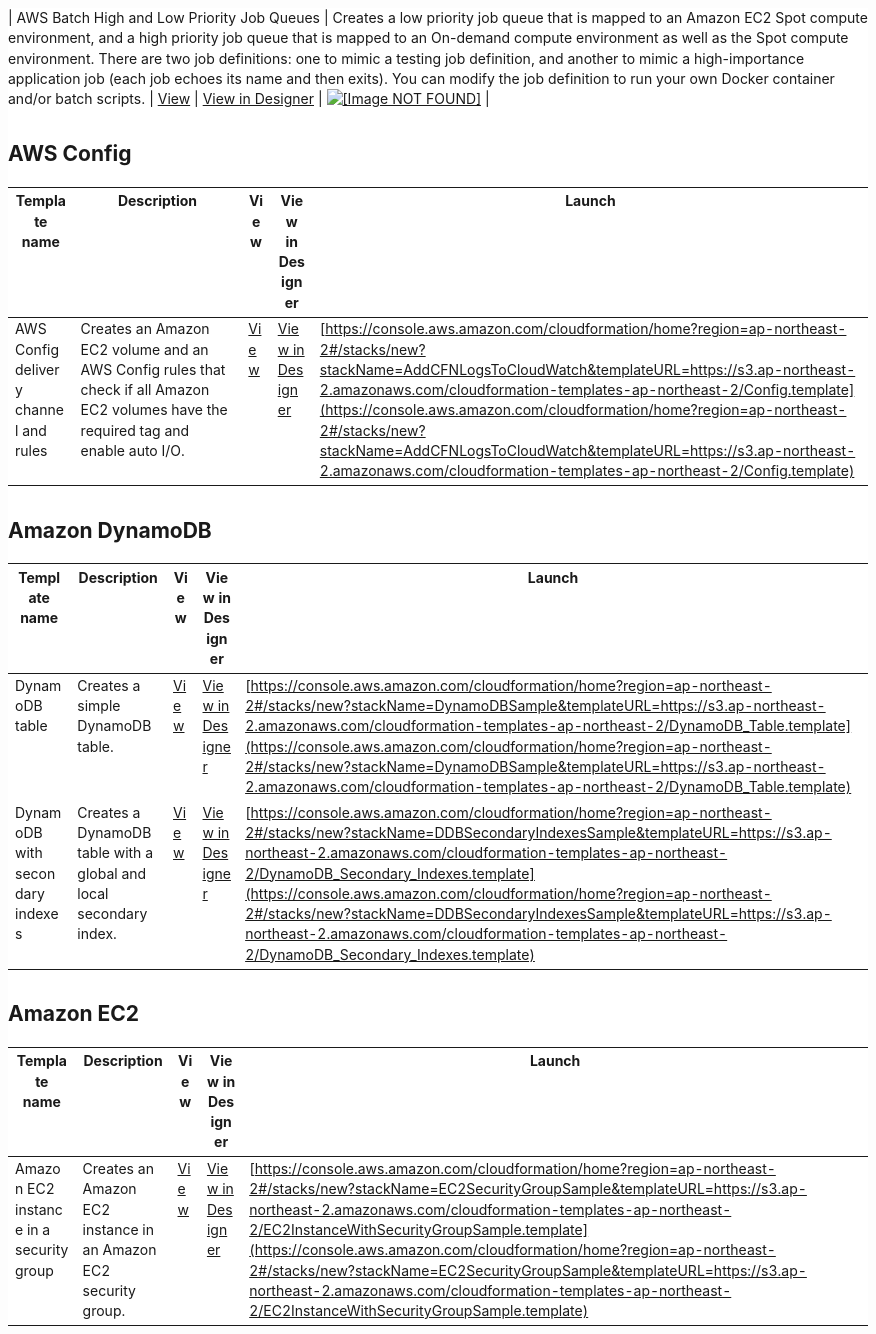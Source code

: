 | AWS Batch High and Low Priority Job Queues | Creates a low priority job queue that is mapped to an Amazon EC2 Spot compute environment, and a high priority job queue that is mapped to an On\-demand compute environment as well as the Spot compute environment\. There are two job definitions: one to mimic a testing job definition, and another to mimic a high\-importance application job \(each job echoes its name and then exits\)\. You can modify the job definition to run your own Docker container and/or batch scripts\. | [View](https://s3.ap-northeast-2.amazonaws.com/cloudformation-templates-ap-northeast-2/Managed_EC2_and_Spot_Batch_Environment.template) | [View in Designer](https://console.aws.amazon.com/cloudformation/designer/home?region=ap-northeast-2&templateURL=https://s3.ap-northeast-2.amazonaws.com/cloudformation-templates-ap-northeast-2/Managed_EC2_and_Spot_Batch_Environment.template) | [ ![\[Image NOT FOUND\]](http://docs.aws.amazon.com/AWSCloudFormation/latest/UserGuide/images/cloudformation-launch-stack-button.png)](https://console.aws.amazon.com/cloudformation/home?region=ap-northeast-2#/stacks/new?stackName=Managed_EC2_and_Spot_Batch_Environment&templateURL=https://s3.ap-northeast-2.amazonaws.com/cloudformation-templates-ap-northeast-2/Managed_EC2_and_Spot_Batch_Environment.template) | 

## AWS Config<a name="w10432ab1c35c32c13c11"></a>


| Template name | Description | View | View in Designer | Launch | 
| --- | --- | --- | --- | --- | 
| AWS Config delivery channel and rules | Creates an Amazon EC2 volume and an AWS Config rules that check if all Amazon EC2 volumes have the required tag and enable auto I/O\. | [View](https://s3.ap-northeast-2.amazonaws.com/cloudformation-templates-ap-northeast-2/Config.template) | [View in Designer](https://console.aws.amazon.com/cloudformation/designer/home?region=ap-northeast-2&templateURL=https://s3.ap-northeast-2.amazonaws.com/cloudformation-templates-ap-northeast-2/Config.template) | [https://console.aws.amazon.com/cloudformation/home?region=ap-northeast-2#/stacks/new?stackName=AddCFNLogsToCloudWatch&templateURL=https://s3.ap-northeast-2.amazonaws.com/cloudformation-templates-ap-northeast-2/Config.template](https://console.aws.amazon.com/cloudformation/home?region=ap-northeast-2#/stacks/new?stackName=AddCFNLogsToCloudWatch&templateURL=https://s3.ap-northeast-2.amazonaws.com/cloudformation-templates-ap-northeast-2/Config.template) | 

## Amazon DynamoDB<a name="w10432ab1c35c32c13c13"></a>


| Template name | Description | View | View in Designer | Launch | 
| --- | --- | --- | --- | --- | 
| DynamoDB table | Creates a simple DynamoDB table\. | [View](https://s3.ap-northeast-2.amazonaws.com/cloudformation-templates-ap-northeast-2/DynamoDB_Table.template) | [View in Designer](https://console.aws.amazon.com/cloudformation/designer/home?region=ap-northeast-2&templateURL=https://s3.ap-northeast-2.amazonaws.com/cloudformation-templates-ap-northeast-2/DynamoDB_Table.template) | [https://console.aws.amazon.com/cloudformation/home?region=ap-northeast-2#/stacks/new?stackName=DynamoDBSample&templateURL=https://s3.ap-northeast-2.amazonaws.com/cloudformation-templates-ap-northeast-2/DynamoDB_Table.template](https://console.aws.amazon.com/cloudformation/home?region=ap-northeast-2#/stacks/new?stackName=DynamoDBSample&templateURL=https://s3.ap-northeast-2.amazonaws.com/cloudformation-templates-ap-northeast-2/DynamoDB_Table.template) | 
| DynamoDB with secondary indexes | Creates a DynamoDB table with a global and local secondary index\. | [View](https://s3.ap-northeast-2.amazonaws.com/cloudformation-templates-ap-northeast-2/DynamoDB_Secondary_Indexes.template) | [View in Designer](https://console.aws.amazon.com/cloudformation/designer/home?region=ap-northeast-2&templateURL=https://s3.ap-northeast-2.amazonaws.com/cloudformation-templates-ap-northeast-2/DynamoDB_Secondary_Indexes.template) | [https://console.aws.amazon.com/cloudformation/home?region=ap-northeast-2#/stacks/new?stackName=DDBSecondaryIndexesSample&templateURL=https://s3.ap-northeast-2.amazonaws.com/cloudformation-templates-ap-northeast-2/DynamoDB_Secondary_Indexes.template](https://console.aws.amazon.com/cloudformation/home?region=ap-northeast-2#/stacks/new?stackName=DDBSecondaryIndexesSample&templateURL=https://s3.ap-northeast-2.amazonaws.com/cloudformation-templates-ap-northeast-2/DynamoDB_Secondary_Indexes.template) | 

## Amazon EC2<a name="w10432ab1c35c32c13c15"></a>


| Template name | Description | View | View in Designer | Launch | 
| --- | --- | --- | --- | --- | 
| Amazon EC2 instance in a security group | Creates an Amazon EC2 instance in an Amazon EC2 security group\. | [View](https://s3.ap-northeast-2.amazonaws.com/cloudformation-templates-ap-northeast-2/EC2InstanceWithSecurityGroupSample.template) | [View in Designer](https://console.aws.amazon.com/cloudformation/designer/home?region=ap-northeast-2&templateURL=https://s3.ap-northeast-2.amazonaws.com/cloudformation-templates-ap-northeast-2/EC2InstanceWithSecurityGroupSample.template) | [https://console.aws.amazon.com/cloudformation/home?region=ap-northeast-2#/stacks/new?stackName=EC2SecurityGroupSample&templateURL=https://s3.ap-northeast-2.amazonaws.com/cloudformation-templates-ap-northeast-2/EC2InstanceWithSecurityGroupSample.template](https://console.aws.amazon.com/cloudformation/home?region=ap-northeast-2#/stacks/new?stackName=EC2SecurityGroupSample&templateURL=https://s3.ap-northeast-2.amazonaws.com/cloudformation-templates-ap-northeast-2/EC2InstanceWithSecurityGroupSample.template) | 